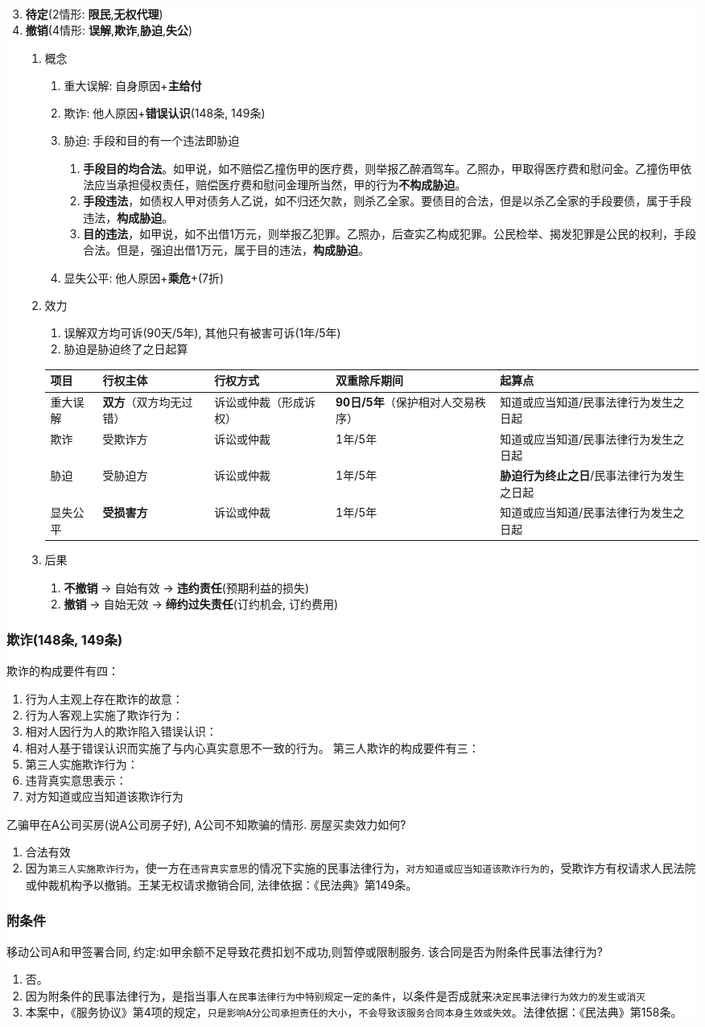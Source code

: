 3. **待定**(2情形: **限民**,**无权代理**)
4. **撤销**(4情形: **误解**,**欺诈**,**胁迫**,**失公**)
    1. 概念
        1. 重大误解: 自身原因+**主给付**


        
        2. 欺诈: 他人原因+**错误认识**(148条, 149条)
        3. 胁迫: 手段和目的有一个违法即胁迫
            1. **手段目的均合法**。如甲说，如不赔偿乙撞伤甲的医疗费，则举报乙醉酒驾车。乙照办，甲取得医疗费和慰问金。乙撞伤甲依法应当承担侵权责任，赔偿医疗费和慰问金理所当然，甲的行为**不构成胁迫**。
            2. **手段违法**，如债权人甲对债务人乙说，如不归还欠款，则杀乙全家。要债目的合法，但是以杀乙全家的手段要债，属于手段违法，**构成胁迫**。
            3. **目的违法**，如甲说，如不出借1万元，则举报乙犯罪。乙照办，后查实乙构成犯罪。公民检举、揭发犯罪是公民的权利，手段合法。但是，强迫出借1万元，属于目的违法，**构成胁迫**。
        4. 显失公平: 他人原因+**乘危**+(7折)
    2. 效力
        1. 误解双方均可诉(90天/5年), 其他只有被害可诉(1年/5年)
        2. 胁迫是胁迫终了之日起算

        项目|行权主体|行权方式|双重除斥期间|起算点
        --|--|--|--|--
        重大误解|**双方**（双方均无过错）|诉讼或仲裁（形成诉权）|**90日/5年**（保护相对人交易秩序）|知道或应当知道/民事法律行为发生之日起
        欺诈|受欺诈方|诉讼或仲裁|1年/5年|知道或应当知道/民事法律行为发生之日起
        胁迫|受胁迫方|诉讼或仲裁|1年/5年|**胁迫行为终止之日**/民事法律行为发生之日起
        显失公平|**受损害方**|诉讼或仲裁|1年/5年|知道或应当知道/民事法律行为发生之日起

    3. 后果
        1. **不撤销** -> 自始有效 -> **违约责任**(预期利益的损失)
        2. **撤销** -> 自始无效 -> **缔约过失责任**(订约机会, 订约费用)




### 欺诈(148条, 149条)
欺诈的构成要件有四：
1. 行为人主观上存在欺诈的故意：
2. 行为人客观上实施了欺诈行为：
3. 相对人因行为人的欺诈陷入错误认识：
4. 相对人基于错误认识而实施了与内心真实意思不一致的行为。
第三人欺诈的构成要件有三：
1. 第三人实施欺诈行为：
2. 违背真实意思表示：
3. 对方知道或应当知道该欺诈行为


乙骗甲在A公司买房(说A公司房子好), A公司不知欺骗的情形. 房屋买卖效力如何?
1. 合法有效
2. 因为`第三人实施欺诈行为`，使一方在`违背真实意思`的情况下实施的民事法律行为，`对方知道或应当知道该欺诈行为的`，受欺诈方有权请求人民法院或仲裁机构予以撤销。王某无权请求撤销合同, 法律依据：《民法典》第149条。


### 附条件
移动公司A和甲签署合同, 约定:如甲余额不足导致花费扣划不成功,则暂停或限制服务. 该合同是否为附条件民事法律行为?
1. 否。
1. 因为附条件的民事法律行为，是指当事人`在民事法律行为中特别规定一定的条件`，以条件是否成就来`决定民事法律行为效力的发生或消灭`
2. 本案中，《服务协议》第4项的规定，`只是影响A分公司承担责任的大小`，`不会导致该服务合同本身生效或失效`。法律依据：《民法典》第158条。

